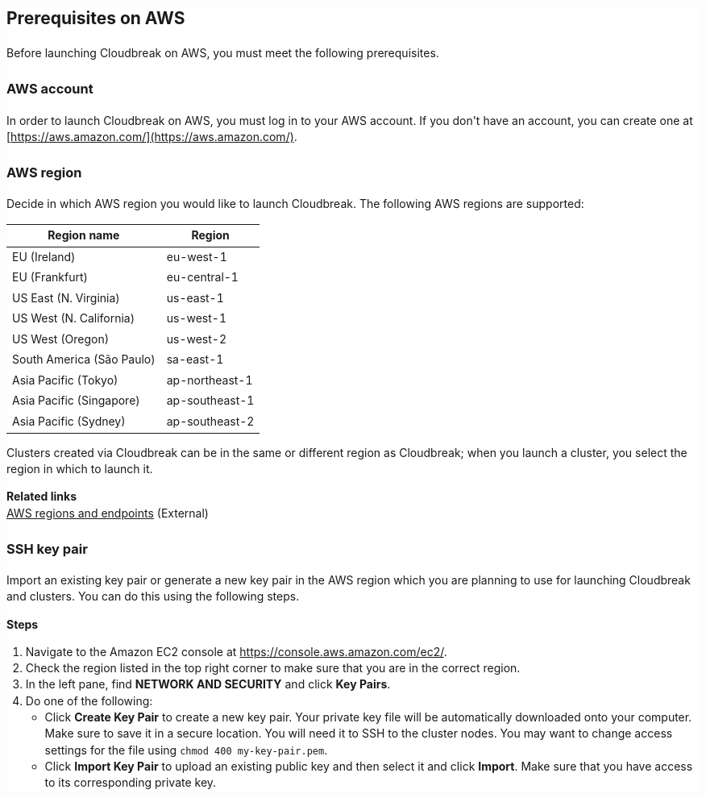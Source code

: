 ## Prerequisites on AWS

Before launching Cloudbreak on AWS, you must meet the following prerequisites.

### AWS account

In order to launch Cloudbreak on AWS, you must log in to your AWS account. If you don't have an account, you can create one at [https://aws.amazon.com/](https://aws.amazon.com/).

### AWS region

Decide in which AWS region you would like to launch Cloudbreak. The following AWS regions are supported:

| Region name | Region |
|---|---|
| EU (Ireland) | eu-west-1 |
| EU (Frankfurt) | eu-central-1 |
| US East (N. Virginia) | us-east-1 |
| US West (N. California) | us-west-1 |
| US West (Oregon) | us-west-2 |
| South America (São Paulo) | sa-east-1 |
| Asia Pacific (Tokyo) | ap-northeast-1	|  
| Asia Pacific (Singapore) | ap-southeast-1 |
| Asia Pacific (Sydney) | ap-southeast-2 |

Clusters created via Cloudbreak can be in the same or different region as Cloudbreak; when you launch a cluster, you select the region in which to launch it.

**Related links**  
[AWS regions and endpoints](http://docs.aws.amazon.com/general/latest/gr/rande.html) (External)   

### SSH key pair

Import an existing key pair or generate a new key pair in the AWS region which you are planning to use for launching Cloudbreak and clusters. You can do this using the following steps.

**Steps**

1. Navigate to the Amazon EC2 console at https://console.aws.amazon.com/ec2/.  
2. Check the region listed in the top right corner to make sure that you are in the correct region.  
3. In the left pane, find **NETWORK AND SECURITY** and click **Key Pairs**.   
4. Do one of the following:
    * Click **Create Key Pair** to create a new key pair. Your private key file will be automatically downloaded onto your computer. Make sure to save it in a secure location. You will need it to SSH to the cluster nodes. You may want to change access settings for the file using `chmod 400 my-key-pair.pem`.  
    * Click **Import Key Pair** to upload an existing public key and then select it and click **Import**. Make sure that you have access to its corresponding private key.    

